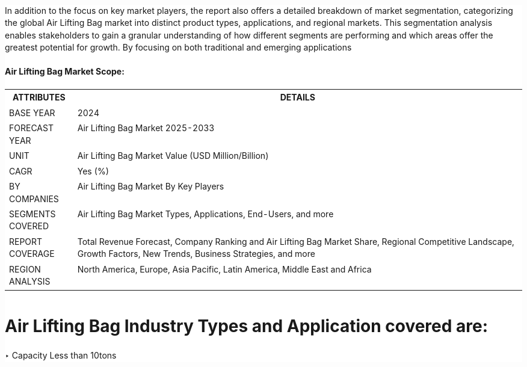 In addition to the focus on key market players, the report also offers a detailed breakdown of market segmentation, categorizing the global Air Lifting Bag market into distinct product types, applications, and regional markets. This segmentation analysis enables stakeholders to gain a granular understanding of how different segments are performing and which areas offer the greatest potential for growth. By focusing on both traditional and emerging applications

<h4>Air Lifting Bag Market Scope:</h4>
<table>
<tr>
<th>ATTRIBUTES</th>
<th>DETAILS</th>
</tr>
<tr>
<td>BASE YEAR</td>
<td>2024</td>
</tr>
<tr>
<td>FORECAST YEAR</td>
<td>Air Lifting Bag Market 2025-2033</td>
</tr>
<tr>
<td>UNIT</td>
<td>Air Lifting Bag Market Value (USD Million/Billion)</td>
<tr>
<td>CAGR</td>
<td>Yes (%)</td>
</tr>
</tr>
<tr>
<td>BY COMPANIES</td>
<td>Air Lifting Bag Market By Key Players</td>
</tr>
<tr>
<td>SEGMENTS COVERED</td>
<td>Air Lifting Bag Market Types, Applications, End-Users, and more</td>
</tr>
<tr>
<td>REPORT COVERAGE</td>
<td>Total Revenue Forecast, Company Ranking and Air Lifting Bag Market Share, Regional Competitive Landscape, Growth Factors, New Trends, Business Strategies, and more</td>
</tr>
<tr>
<td>REGION ANALYSIS</td>
<td>North America, Europe, Asia Pacific, Latin America, Middle East and Africa</td>
</tr>
</table>

# <strong>Air Lifting Bag Industry Types and Application covered are:</strong>

‣ Capacity Less than 10tons
